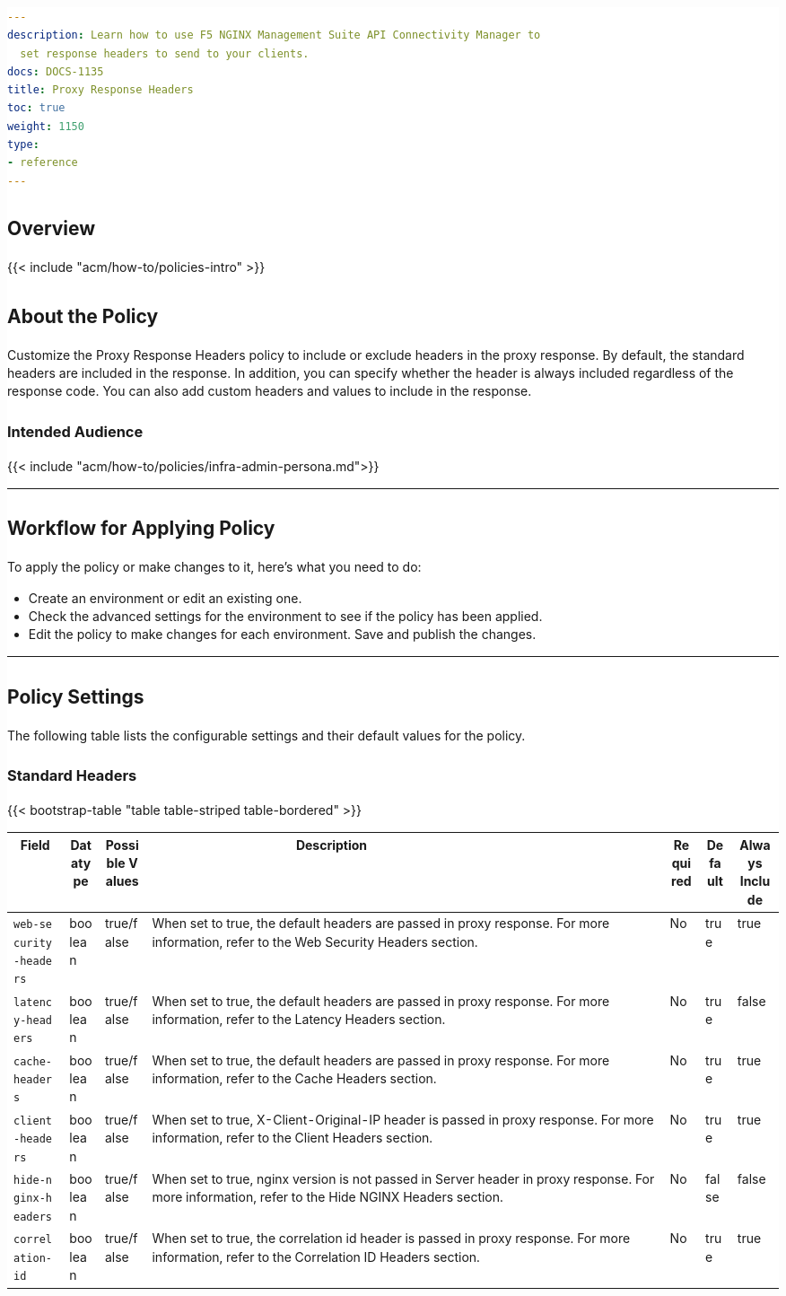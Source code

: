 ```yaml
---
description: Learn how to use F5 NGINX Management Suite API Connectivity Manager to
  set response headers to send to your clients.
docs: DOCS-1135
title: Proxy Response Headers
toc: true
weight: 1150
type:
- reference
---
```



## Overview

{{< include "acm/how-to/policies-intro" >}}

## About the Policy

Customize the Proxy Response Headers policy to include or exclude headers in the proxy response. By default, the standard headers are included in the response. In addition, you can specify whether the header is always included regardless of the response code. You can also add custom headers and values to include in the response.

### Intended Audience

{{< include "acm/how-to/policies/infra-admin-persona.md">}}

---

## Workflow for Applying Policy

To apply the policy or make changes to it, here’s what you need to do:

- Create an environment or edit an existing one.
- Check the advanced settings for the environment to see if the policy has been applied.
- Edit the policy to make changes for each environment. Save and publish the changes.

---

## Policy Settings

The following table lists the configurable settings and their default values for the policy.

### Standard Headers


{{< bootstrap-table "table table-striped table-bordered" >}}

| Field        | Datatype | Possible&nbsp;Values     | <div style="width:400px">Description</div>                                        | Required | Default               |  Always Include|
|--------------|----------|---------------------|----------------------------------------------------|----------|-----------------------|---------|
| `web-security-headers`   | boolean  | true/false   | When set to true, the default headers are passed in proxy response. For more information, refer to the Web Security Headers section.   | No      | true       | true |
| `latency-headers` | boolean   | true/false | When set to true, the default headers are passed in proxy response. For more information, refer to the Latency Headers section.  | No      | true | false |
| `cache-headers`   | boolean  | true/false | When set to true, the default headers are passed in proxy response. For more information, refer to the Cache Headers section.  | No      |       true    | true |
| `client-headers` | boolean   | true/false | When set to true, X-Client-Original-IP header is passed in proxy response. For more information, refer to the Client Headers section. | No      | true | true |
| `hide-nginx-headers` | boolean   | true/false | When set to true, nginx version is not passed in Server header in proxy response. For more information, refer to the Hide NGINX Headers section. | No      | false | false |
| `correlation-id` | boolean   | true/false | When set to true, the correlation id header is passed in proxy response. For more information, refer to the Correlation ID Headers section. | No      | true | true |
